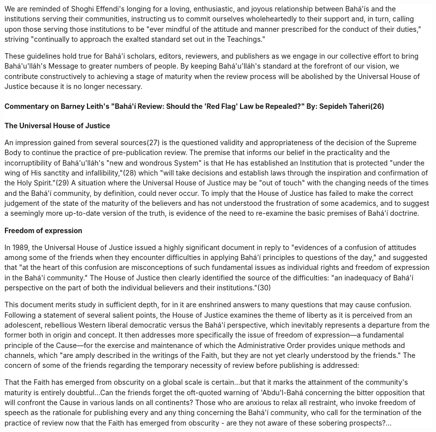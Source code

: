 We are reminded of Shoghi Effendi's longing for a loving, enthusiastic, and joyous relationship between Bahá'ís and the institutions serving their communities, instructing us to commit ourselves wholeheartedly to their support and, in turn, calling upon those serving those institutions to be "ever mindful of the attitude and manner prescribed for the conduct of their duties," striving "continually to approach the exalted standard set out in the Teachings."

These guidelines hold true for Bahá'í scholars, editors, reviewers, and publishers as we engage in our collective effort to bring Bahá'u'lláh's Message to greater numbers of people. By keeping Bahá'u'lláh's standard at the forefront of our vision, we contribute constructively to achieving a stage of maturity when the review process will be abolished by the Universal House of Justice because it is no longer necessary.

#### Commentary on Barney Leith's "Bahá'í Review: Should the 'Red Flag' Law be Repealed?" By: Sepideh Taheri(26) 

  
  
**The Universal House of Justice**  
  
An impression gained from several sources(27) is the questioned validity and appropriateness of the decision of the Supreme Body to continue the practice of pre-publication review. The premise that informs our belief in the practicality and the incorruptibility of Bahá'u'lláh's "new and wondrous System" is that He has established an Institution that is protected "under the wing of His sanctity and infallibility,"(28) which "will take decisions and establish laws through the inspiration and confirmation of the Holy Spirit."(29) A situation where the Universal House of Justice may be "out of touch" with the changing needs of the times and the Bahá'í community, by definition, could never occur. To imply that the House of Justice has failed to make the correct judgement of the state of the maturity of the believers and has not understood the frustration of some academics, and to suggest a seemingly more up-to-date version of the truth, is evidence of the need to re-examine the basic premises of Bahá'í doctrine.

**Freedom of expression**  
  
In 1989, the Universal House of Justice issued a highly significant document in reply to "evidences of a confusion of attitudes among some of the friends when they encounter difficulties in applying Bahá'í principles to questions of the day," and suggested that "at the heart of this confusion are misconceptions of such fundamental issues as individual rights and freedom of expression in the Bahá'í community." The House of Justice then clearly identified the source of the difficulties: "an inadequacy of Bahá'í perspective on the part of both the individual believers and their institutions."(30)

This document merits study in sufficient depth, for in it are enshrined answers to many questions that may cause confusion. Following a statement of several salient points, the House of Justice examines the theme of liberty as it is perceived from an adolescent, rebellious Western liberal democratic versus the Bahá'í perspective, which inevitably represents a departure from the former both in origin and concept. It then addresses more specifically the issue of freedom of expression—a fundamental principle of the Cause—for the exercise and maintenance of which the Administrative Order provides unique methods and channels, which "are amply described in the writings of the Faith, but they are not yet clearly understood by the friends." The concern of some of the friends regarding the temporary necessity of review before publishing is addressed:

That the Faith has emerged from obscurity on a global scale is certain...but that it marks the attainment of the community's maturity is entirely doubtful...Can the friends forget the oft-quoted warning of 'Abdu'l-Bahá concerning the bitter opposition that will confront the Cause in various lands on all continents? Those who are anxious to relax all restraint, who invoke freedom of speech as the rationale for publishing every and any thing concerning the Bahá'í community, who call for the termination of the practice of review now that the Faith has emerged from obscurity - are they not aware of these sobering prospects?...
